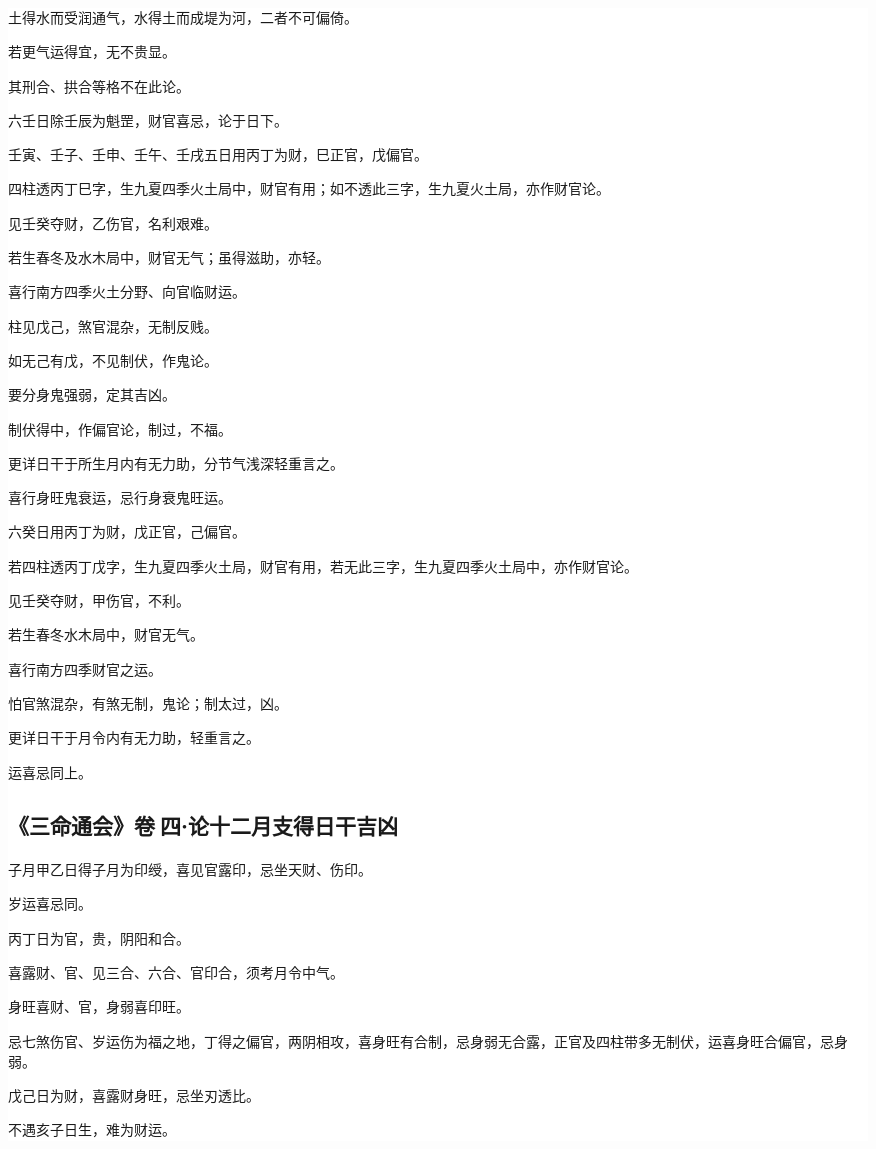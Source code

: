 土得水而受润通气，水得土而成堤为河，二者不可偏倚。

若更气运得宜，无不贵显。

其刑合、拱合等格不在此论。

六壬日除壬辰为魁罡，财官喜忌，论于日下。

壬寅、壬子、壬申、壬午、壬戌五日用丙丁为财，巳正官，戊偏官。

四柱透丙丁巳字，生九夏四季火土局中，财官有用；如不透此三字，生九夏火土局，亦作财官论。

见壬癸夺财，乙伤官，名利艰难。

若生春冬及水木局中，财官无气；虽得滋助，亦轻。

喜行南方四季火土分野、向官临财运。

柱见戊己，煞官混杂，无制反贱。

如无己有戊，不见制伏，作鬼论。

要分身鬼强弱，定其吉凶。

制伏得中，作偏官论，制过，不福。

更详日干于所生月内有无力助，分节气浅深轻重言之。

喜行身旺鬼衰运，忌行身衰鬼旺运。

六癸日用丙丁为财，戊正官，己偏官。

若四柱透丙丁戊字，生九夏四季火土局，财官有用，若无此三字，生九夏四季火土局中，亦作财官论。

见壬癸夺财，甲伤官，不利。

若生春冬水木局中，财官无气。

喜行南方四季财官之运。

怕官煞混杂，有煞无制，鬼论；制太过，凶。

更详日干于月令内有无力助，轻重言之。

运喜忌同上。

## 《三命通会》卷 四·论十二月支得日干吉凶

子月甲乙日得子月为印绶，喜见官露印，忌坐天财、伤印。

岁运喜忌同。

丙丁日为官，贵，阴阳和合。

喜露财、官、见三合、六合、官印合，须考月令中气。

身旺喜财、官，身弱喜印旺。

忌七煞伤官、岁运伤为福之地，丁得之偏官，两阴相攻，喜身旺有合制，忌身弱无合露，正官及四柱带多无制伏，运喜身旺合偏官，忌身弱。

戊己日为财，喜露财身旺，忌坐刃透比。

不遇亥子日生，难为财运。
